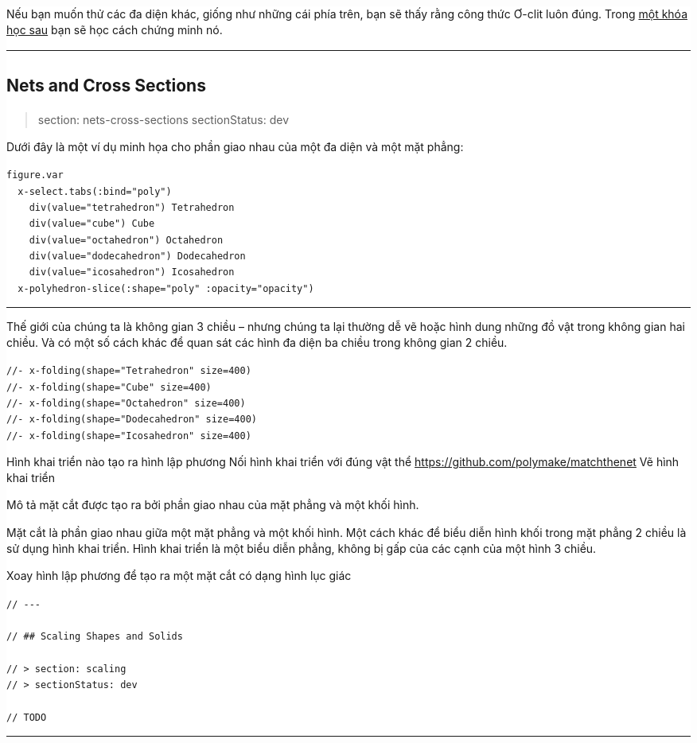 Nếu bạn muốn thử các đa diện khác, giống như những cái phía trên, bạn sẽ thấy rằng công thức Ơ-clit luôn đúng. Trong [một khóa học sau](/course/graph-theory/planar-graphs)
bạn sẽ học cách chứng minh nó.

---

## Nets and Cross Sections

> section: nets-cross-sections
> sectionStatus: dev

Dưới đây là một ví dụ minh họa cho phần giao nhau của một đa diện và một mặt phẳng:

    figure.var
      x-select.tabs(:bind="poly")
        div(value="tetrahedron") Tetrahedron
        div(value="cube") Cube
        div(value="octahedron") Octahedron
        div(value="dodecahedron") Dodecahedron
        div(value="icosahedron") Icosahedron
      x-polyhedron-slice(:shape="poly" :opacity="opacity")

---

Thế giới của chúng ta là không gian 3 chiều – nhưng chúng ta lại thường dễ vẽ hoặc hình dung những đồ vật trong không gian hai chiều. Và có một số cách khác để quan sát các hình đa diện ba chiều trong không gian 2 chiều.

    //- x-folding(shape="Tetrahedron" size=400)
    //- x-folding(shape="Cube" size=400)
    //- x-folding(shape="Octahedron" size=400)
    //- x-folding(shape="Dodecahedron" size=400)
    //- x-folding(shape="Icosahedron" size=400)

Hình khai triển nào tạo ra hình lập phương
Nối hình khai triển với đúng vật thể
https://github.com/polymake/matchthenet
Vẽ hình khai triển

Mô tả mặt cắt được tạo ra bởi phần giao nhau của mặt phẳng và một khối hình.

Mặt cắt là phần giao nhau giữa một mặt phẳng và một khối hình. 
Một cách khác để biểu diễn hình khối trong mặt phẳng 2 chiều là sử dụng hình khai triển. Hình khai triển là một biểu diễn phẳng, không bị gấp của các cạnh của một hình 3 chiều.

Xoay hình lập phương để tạo ra một mặt cắt có dạng hình lục giác

    // ---

    // ## Scaling Shapes and Solids

    // > section: scaling
    // > sectionStatus: dev

    // TODO

---
